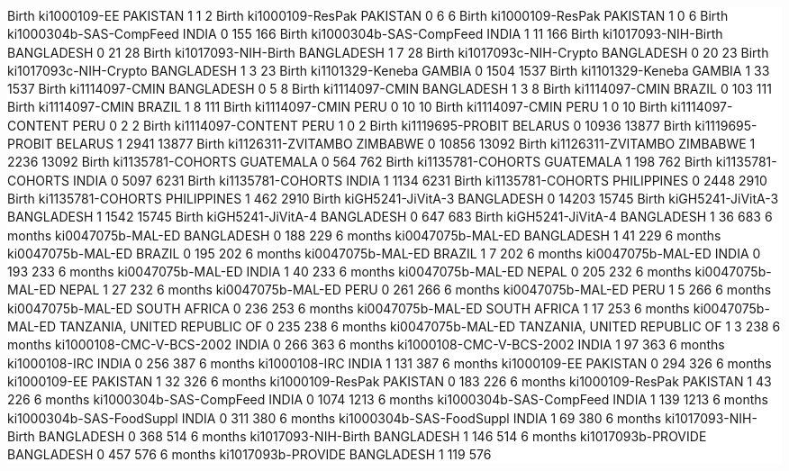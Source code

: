 Birth       ki1000109-EE               PAKISTAN                       1              1       2
Birth       ki1000109-ResPak           PAKISTAN                       0              6       6
Birth       ki1000109-ResPak           PAKISTAN                       1              0       6
Birth       ki1000304b-SAS-CompFeed    INDIA                          0            155     166
Birth       ki1000304b-SAS-CompFeed    INDIA                          1             11     166
Birth       ki1017093-NIH-Birth        BANGLADESH                     0             21      28
Birth       ki1017093-NIH-Birth        BANGLADESH                     1              7      28
Birth       ki1017093c-NIH-Crypto      BANGLADESH                     0             20      23
Birth       ki1017093c-NIH-Crypto      BANGLADESH                     1              3      23
Birth       ki1101329-Keneba           GAMBIA                         0           1504    1537
Birth       ki1101329-Keneba           GAMBIA                         1             33    1537
Birth       ki1114097-CMIN             BANGLADESH                     0              5       8
Birth       ki1114097-CMIN             BANGLADESH                     1              3       8
Birth       ki1114097-CMIN             BRAZIL                         0            103     111
Birth       ki1114097-CMIN             BRAZIL                         1              8     111
Birth       ki1114097-CMIN             PERU                           0             10      10
Birth       ki1114097-CMIN             PERU                           1              0      10
Birth       ki1114097-CONTENT          PERU                           0              2       2
Birth       ki1114097-CONTENT          PERU                           1              0       2
Birth       ki1119695-PROBIT           BELARUS                        0          10936   13877
Birth       ki1119695-PROBIT           BELARUS                        1           2941   13877
Birth       ki1126311-ZVITAMBO         ZIMBABWE                       0          10856   13092
Birth       ki1126311-ZVITAMBO         ZIMBABWE                       1           2236   13092
Birth       ki1135781-COHORTS          GUATEMALA                      0            564     762
Birth       ki1135781-COHORTS          GUATEMALA                      1            198     762
Birth       ki1135781-COHORTS          INDIA                          0           5097    6231
Birth       ki1135781-COHORTS          INDIA                          1           1134    6231
Birth       ki1135781-COHORTS          PHILIPPINES                    0           2448    2910
Birth       ki1135781-COHORTS          PHILIPPINES                    1            462    2910
Birth       kiGH5241-JiVitA-3          BANGLADESH                     0          14203   15745
Birth       kiGH5241-JiVitA-3          BANGLADESH                     1           1542   15745
Birth       kiGH5241-JiVitA-4          BANGLADESH                     0            647     683
Birth       kiGH5241-JiVitA-4          BANGLADESH                     1             36     683
6 months    ki0047075b-MAL-ED          BANGLADESH                     0            188     229
6 months    ki0047075b-MAL-ED          BANGLADESH                     1             41     229
6 months    ki0047075b-MAL-ED          BRAZIL                         0            195     202
6 months    ki0047075b-MAL-ED          BRAZIL                         1              7     202
6 months    ki0047075b-MAL-ED          INDIA                          0            193     233
6 months    ki0047075b-MAL-ED          INDIA                          1             40     233
6 months    ki0047075b-MAL-ED          NEPAL                          0            205     232
6 months    ki0047075b-MAL-ED          NEPAL                          1             27     232
6 months    ki0047075b-MAL-ED          PERU                           0            261     266
6 months    ki0047075b-MAL-ED          PERU                           1              5     266
6 months    ki0047075b-MAL-ED          SOUTH AFRICA                   0            236     253
6 months    ki0047075b-MAL-ED          SOUTH AFRICA                   1             17     253
6 months    ki0047075b-MAL-ED          TANZANIA, UNITED REPUBLIC OF   0            235     238
6 months    ki0047075b-MAL-ED          TANZANIA, UNITED REPUBLIC OF   1              3     238
6 months    ki1000108-CMC-V-BCS-2002   INDIA                          0            266     363
6 months    ki1000108-CMC-V-BCS-2002   INDIA                          1             97     363
6 months    ki1000108-IRC              INDIA                          0            256     387
6 months    ki1000108-IRC              INDIA                          1            131     387
6 months    ki1000109-EE               PAKISTAN                       0            294     326
6 months    ki1000109-EE               PAKISTAN                       1             32     326
6 months    ki1000109-ResPak           PAKISTAN                       0            183     226
6 months    ki1000109-ResPak           PAKISTAN                       1             43     226
6 months    ki1000304b-SAS-CompFeed    INDIA                          0           1074    1213
6 months    ki1000304b-SAS-CompFeed    INDIA                          1            139    1213
6 months    ki1000304b-SAS-FoodSuppl   INDIA                          0            311     380
6 months    ki1000304b-SAS-FoodSuppl   INDIA                          1             69     380
6 months    ki1017093-NIH-Birth        BANGLADESH                     0            368     514
6 months    ki1017093-NIH-Birth        BANGLADESH                     1            146     514
6 months    ki1017093b-PROVIDE         BANGLADESH                     0            457     576
6 months    ki1017093b-PROVIDE         BANGLADESH                     1            119     576